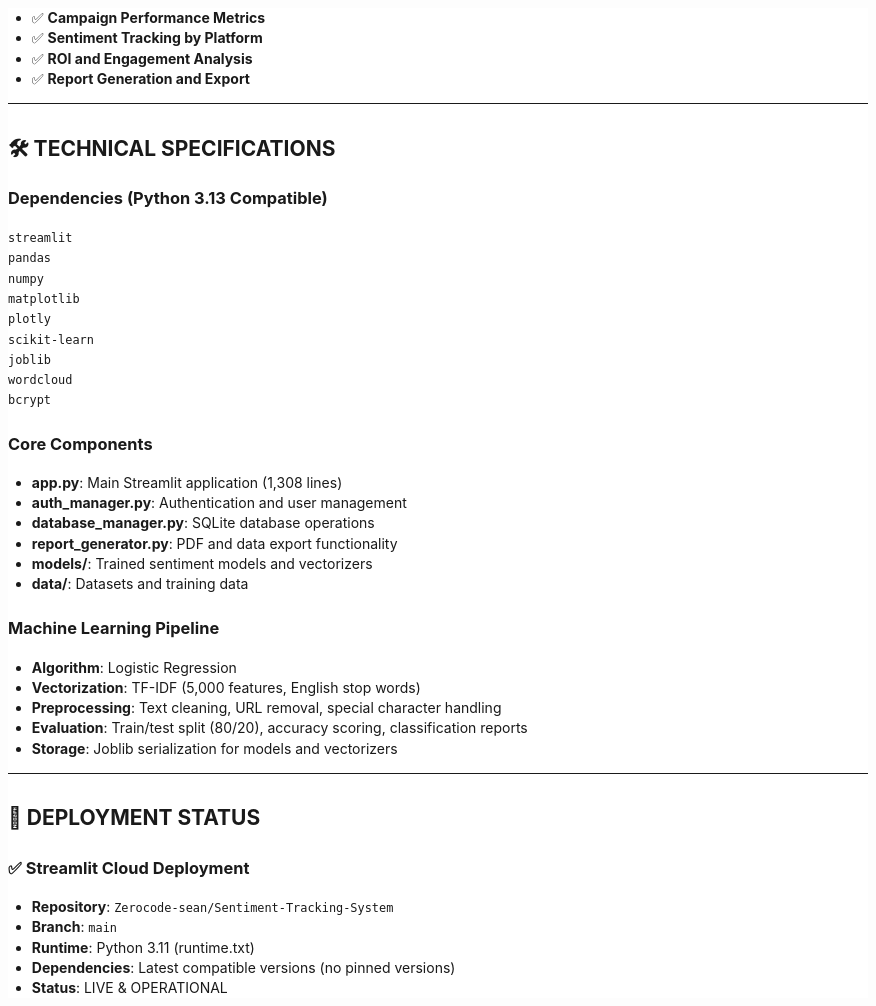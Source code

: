 - ✅ **Campaign Performance Metrics**
- ✅ **Sentiment Tracking by Platform**
- ✅ **ROI and Engagement Analysis**
- ✅ **Report Generation and Export**

---

## 🛠️ **TECHNICAL SPECIFICATIONS**

### **Dependencies (Python 3.13 Compatible)**

```
streamlit
pandas
numpy
matplotlib
plotly
scikit-learn
joblib
wordcloud
bcrypt
```

### **Core Components**

- **app.py**: Main Streamlit application (1,308 lines)
- **auth_manager.py**: Authentication and user management
- **database_manager.py**: SQLite database operations
- **report_generator.py**: PDF and data export functionality
- **models/**: Trained sentiment models and vectorizers
- **data/**: Datasets and training data

### **Machine Learning Pipeline**

- **Algorithm**: Logistic Regression
- **Vectorization**: TF-IDF (5,000 features, English stop words)
- **Preprocessing**: Text cleaning, URL removal, special character handling
- **Evaluation**: Train/test split (80/20), accuracy scoring, classification reports
- **Storage**: Joblib serialization for models and vectorizers

---

## 🎯 **DEPLOYMENT STATUS**

### **✅ Streamlit Cloud Deployment**

- **Repository**: `Zerocode-sean/Sentiment-Tracking-System`
- **Branch**: `main`
- **Runtime**: Python 3.11 (runtime.txt)
- **Dependencies**: Latest compatible versions (no pinned versions)
- **Status**: LIVE & OPERATIONAL
